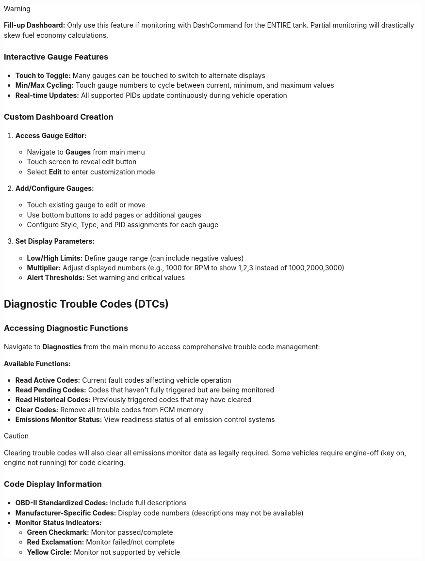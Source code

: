 > [!WARNING]
> **Fill-up Dashboard:** Only use this feature if monitoring with DashCommand for the ENTIRE tank. Partial monitoring will drastically skew fuel economy calculations.

### Interactive Gauge Features

- **Touch to Toggle:** Many gauges can be touched to switch to alternate displays
- **Min/Max Cycling:** Touch gauge numbers to cycle between current, minimum, and maximum values
- **Real-time Updates:** All supported PIDs update continuously during vehicle operation

### Custom Dashboard Creation

1. **Access Gauge Editor:**
   - Navigate to **Gauges** from main menu
   - Touch screen to reveal edit button
   - Select **Edit** to enter customization mode

2. **Add/Configure Gauges:**
   - Touch existing gauge to edit or move
   - Use bottom buttons to add pages or additional gauges
   - Configure Style, Type, and PID assignments for each gauge

3. **Set Display Parameters:**
   - **Low/High Limits:** Define gauge range (can include negative values)
   - **Multiplier:** Adjust displayed numbers (e.g., 1000 for RPM to show 1,2,3 instead of 1000,2000,3000)
   - **Alert Thresholds:** Set warning and critical values

## Diagnostic Trouble Codes (DTCs)

### Accessing Diagnostic Functions

Navigate to **Diagnostics** from the main menu to access comprehensive trouble code management:

**Available Functions:**

- **Read Active Codes:** Current fault codes affecting vehicle operation
- **Read Pending Codes:** Codes that haven't fully triggered but are being monitored
- **Read Historical Codes:** Previously triggered codes that may have cleared
- **Clear Codes:** Remove all trouble codes from ECM memory
- **Emissions Monitor Status:** View readiness status of all emission control systems

> [!CAUTION]
> Clearing trouble codes will also clear all emissions monitor data as legally required. Some vehicles require engine-off (key on, engine not running) for code clearing.

### Code Display Information

- **OBD-II Standardized Codes:** Include full descriptions
- **Manufacturer-Specific Codes:** Display code numbers (descriptions may not be available)
- **Monitor Status Indicators:**
  - **Green Checkmark:** Monitor passed/complete
  - **Red Exclamation:** Monitor failed/not complete  
  - **Yellow Circle:** Monitor not supported by vehicle
